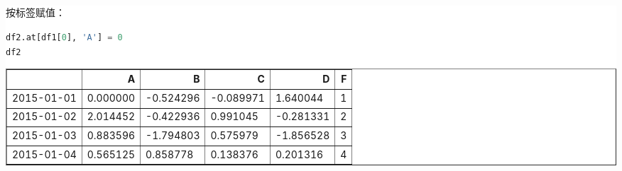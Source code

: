 按标签赋值：

```python
df2.at[df1[0], 'A'] = 0
df2
```

<div>
<style scoped>
    .dataframe tbody tr th:only-of-type {
        vertical-align: middle;
    }

    .dataframe tbody tr th {
        vertical-align: top;
    }

    .dataframe thead th {
        text-align: right;
    }

</style>
<table border="1" class="dataframe">
  <thead>
    <tr style="text-align: right;">
      <th></th>
      <th>A</th>
      <th>B</th>
      <th>C</th>
      <th>D</th>
      <th>F</th>
    </tr>
  </thead>
  <tbody>
    <tr>
      <td>2015-01-01</td>
      <td>0.000000</td>
      <td>-0.524296</td>
      <td>-0.089971</td>
      <td>1.640044</td>
      <td>1</td>
    </tr>
    <tr>
      <td>2015-01-02</td>
      <td>2.014452</td>
      <td>-0.422936</td>
      <td>0.991045</td>
      <td>-0.281331</td>
      <td>2</td>
    </tr>
    <tr>
      <td>2015-01-03</td>
      <td>0.883596</td>
      <td>-1.794803</td>
      <td>0.575979</td>
      <td>-1.856528</td>
      <td>3</td>
    </tr>
    <tr>
      <td>2015-01-04</td>
      <td>0.565125</td>
      <td>0.858778</td>
      <td>0.138376</td>
      <td>0.201316</td>
      <td>4</td>
    </tr>